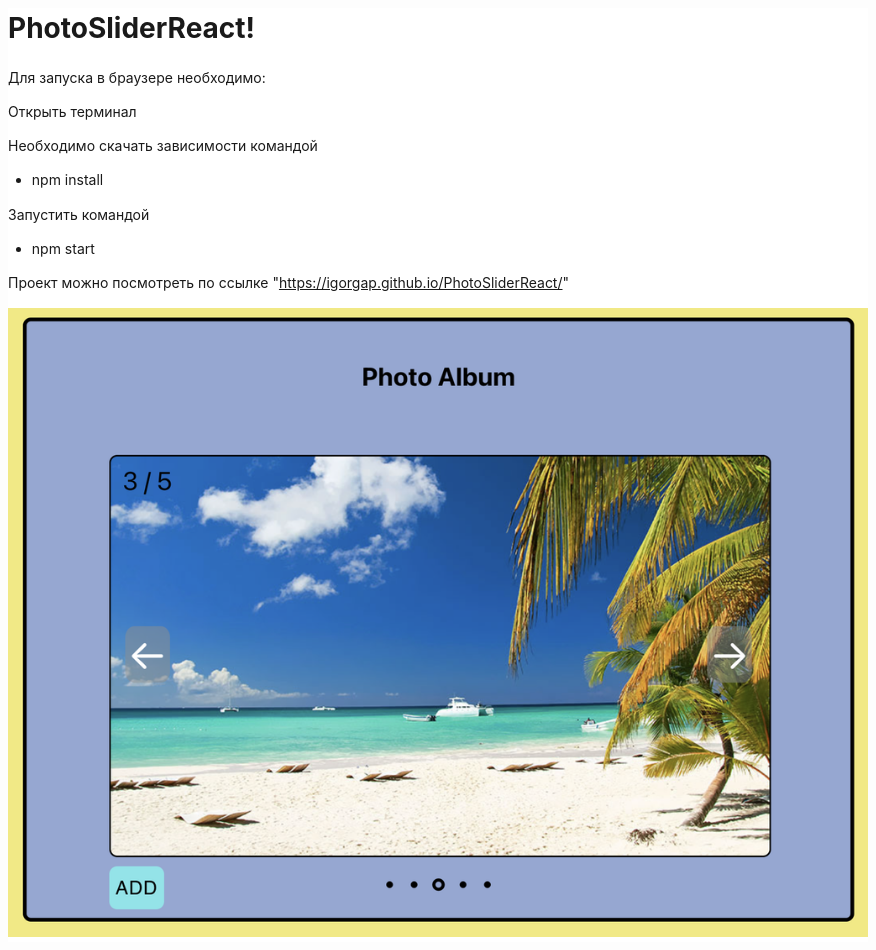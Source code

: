 # PhotoSliderReact!
Для запуска в браузере необходимо:

Открыть терминал

Необходимо скачать зависимости командой
- npm install

Запустить командой 
- npm start

Проект можно посмотреть по ссылке "https://igorgap.github.io/PhotoSliderReact/"
</p>
<img width="1440" alt="mainPage" src="./readme-img/1e.PNG">
<p>

</p>